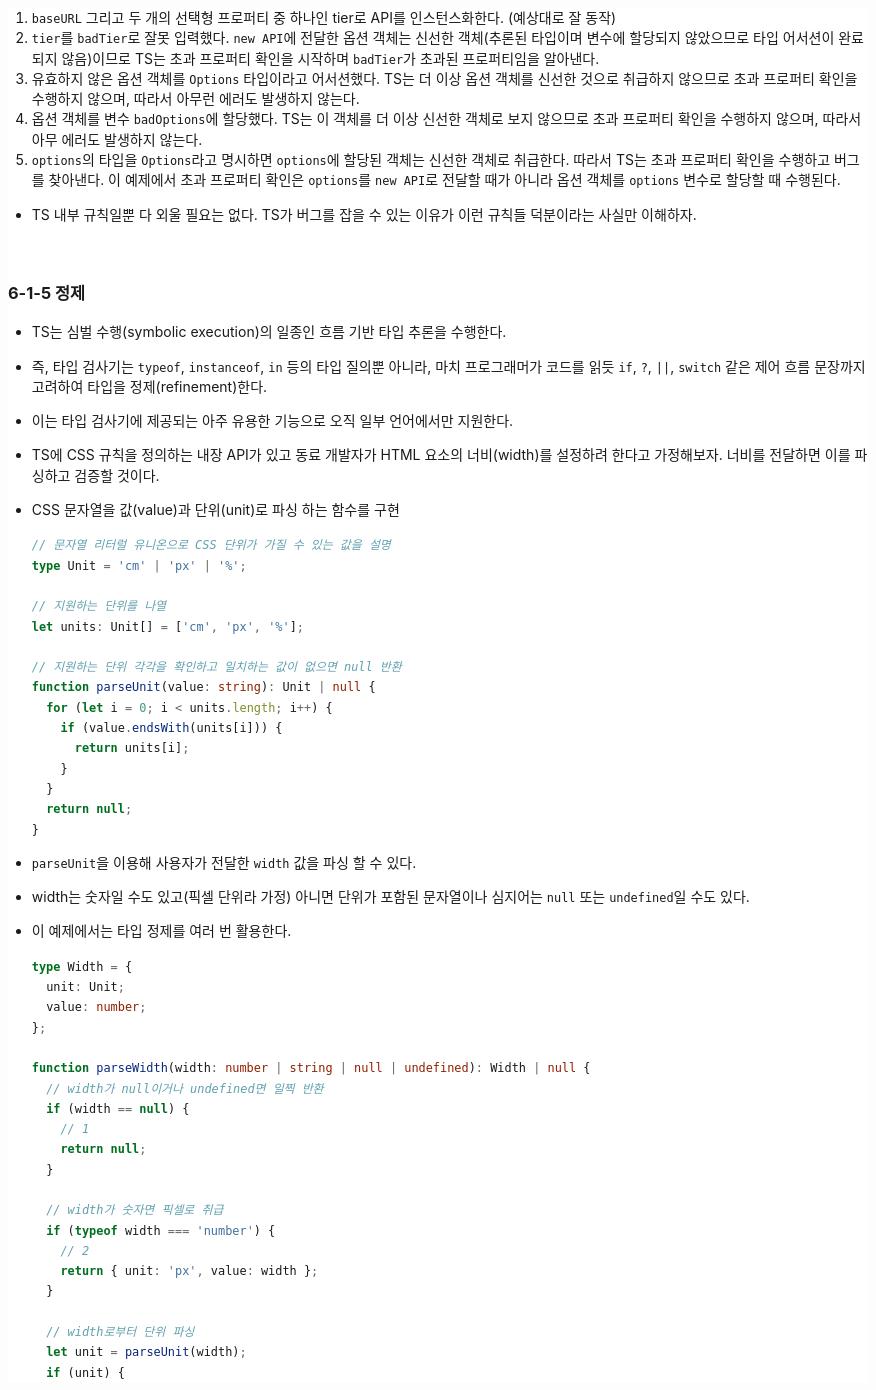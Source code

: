   1. `baseURL` 그리고 두 개의 선택형 프로퍼티 중 하나인 tier로 API를 인스턴스화한다. (예상대로 잘 동작)
  2. `tier`를 `badTier`로 잘못 입력했다. `new API`에 전달한 옵션 객체는 신선한 객체(추론된 타입이며 변수에 할당되지 않았으므로 타입 어서션이 완료되지 않음)이므로 TS는 초과 프로퍼티 확인을 시작하며 `badTier`가 초과된 프로퍼티임을 알아낸다.
  3. 유효하지 않은 옵션 객체를 `Options` 타입이라고 어서션했다. TS는 더 이상 옵션 객체를 신선한 것으로 취급하지 않으므로 초과 프로퍼티 확인을 수행하지 않으며, 따라서 아무런 에러도 발생하지 않는다.
  4. 옵션 객체를 변수 `badOptions`에 할당했다. TS는 이 객체를 더 이상 신선한 객체로 보지 않으므로 초과 프로퍼티 확인을 수행하지 않으며, 따라서 아무 에러도 발생하지 않는다.
  5. `options`의 타입을 `Options`라고 명시하면 `options`에 할당된 객체는 신선한 객체로 취급한다. 따라서 TS는 초과 프로퍼티 확인을 수행하고 버그를 찾아낸다. 이 예제에서 초과 프로퍼티 확인은 `options`를 `new API`로 전달할 때가 아니라 옵션 객체를 `options` 변수로 할당할 때 수행된다.

- TS 내부 규칙일뿐 다 외울 필요는 없다. TS가 버그를 잡을 수 있는 이유가 이런 규칙들 덕분이라는 사실만 이해하자.

<br>

### **6-1-5 정제**

- TS는 심벌 수행(symbolic execution)의 일종인 흐름 기반 타입 추론을 수행한다.
- 즉, 타입 검사기는 `typeof`, `instanceof`, `in` 등의 타입 질의뿐 아니라, 마치 프로그래머가 코드를 읽듯 `if`, `?`, `||`, `switch` 같은 제어 흐름 문장까지 고려하여 타입을 정제(refinement)한다.
- 이는 타입 검사기에 제공되는 아주 유용한 기능으로 오직 일부 언어에서만 지원한다.
- TS에 CSS 규칙을 정의하는 내장 API가 있고 동료 개발자가 HTML 요소의 너비(width)를 설정하려 한다고 가정해보자. 너비를 전달하면 이를 파싱하고 검증할 것이다.
- CSS 문자열을 값(value)과 단위(unit)로 파싱 하는 함수를 구현

  ```ts
  // 문자열 리터럴 유니온으로 CSS 단위가 가질 수 있는 값을 설명
  type Unit = 'cm' | 'px' | '%';

  // 지원하는 단위를 나열
  let units: Unit[] = ['cm', 'px', '%'];

  // 지원하는 단위 각각을 확인하고 일치하는 값이 없으면 null 반환
  function parseUnit(value: string): Unit | null {
    for (let i = 0; i < units.length; i++) {
      if (value.endsWith(units[i])) {
        return units[i];
      }
    }
    return null;
  }
  ```

- `parseUnit`을 이용해 사용자가 전달한 `width` 값을 파싱 할 수 있다.
- width는 숫자일 수도 있고(픽셀 단위라 가정) 아니면 단위가 포함된 문자열이나 심지어는 `null` 또는 `undefined`일 수도 있다.
- 이 예제에서는 타입 정제를 여러 번 활용한다.

  ```ts
  type Width = {
    unit: Unit;
    value: number;
  };

  function parseWidth(width: number | string | null | undefined): Width | null {
    // width가 null이거나 undefined면 일찍 반환
    if (width == null) {
      // 1
      return null;
    }

    // width가 숫자면 픽셀로 취급
    if (typeof width === 'number') {
      // 2
      return { unit: 'px', value: width };
    }

    // width로부터 단위 파싱
    let unit = parseUnit(width);
    if (unit) {
  ```
